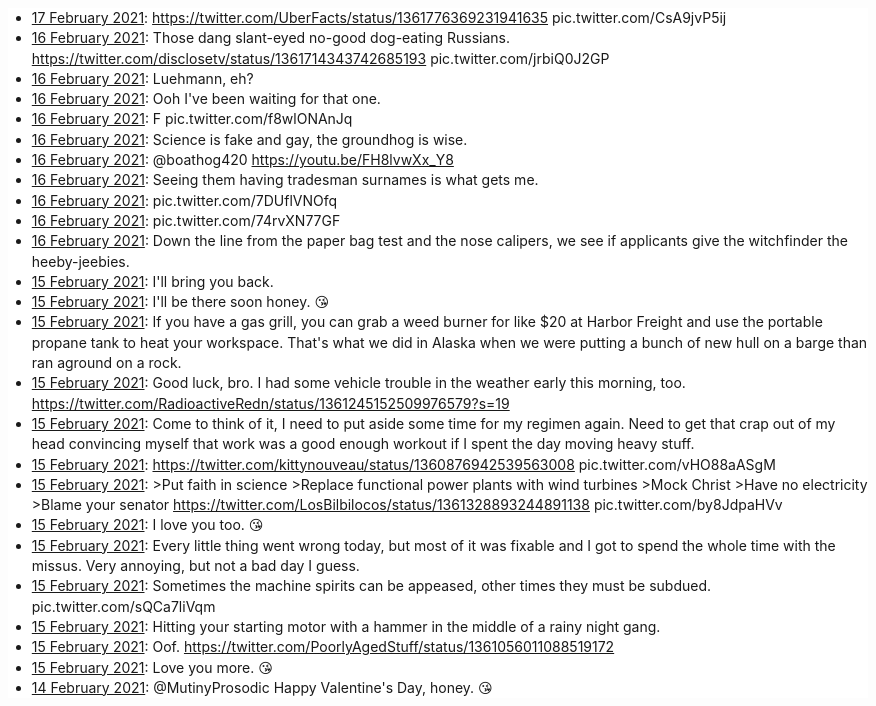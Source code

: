 * [17 February 2021](https://web.archive.org/web/20210217084735/https://twitter.com/RadioactiveRedn/status/1361960316565823490): https://twitter.com/UberFacts/status/1361776369231941635  pic.twitter.com/CsA9jvP5ij
* [16 February 2021](https://web.archive.org/web/20210216165440/https://twitter.com/RadioactiveRedn/status/1361720574318243848): Those dang slant-eyed no-good dog-eating Russians.  https://twitter.com/disclosetv/status/1361714343742685193  pic.twitter.com/jrbiQ0J2GP
* [16 February 2021](https://web.archive.org/web/20210216074150/https://twitter.com/RadioactiveRedn/status/1361581508562096128): Luehmann, eh?
* [16 February 2021](https://web.archive.org/web/20210216072600/https://twitter.com/RadioactiveRedn/status/1361577511126134785): Ooh I've been waiting for that one.
* [16 February 2021](https://web.archive.org/web/20210216072409/https://twitter.com/RadioactiveRedn/status/1361577031889117187): F pic.twitter.com/f8wlONAnJq
* [16 February 2021](https://web.archive.org/web/20210216051808/https://twitter.com/RadioactiveRedn/status/1361545327308771328): Science is fake and gay, the groundhog is wise.
* [16 February 2021](https://web.archive.org/web/20210216051347/https://twitter.com/RadioactiveRedn/status/1361544241676124160): @boathog420  https://youtu.be/FH8lvwXx_Y8
* [16 February 2021](https://web.archive.org/web/20210216033739/https://twitter.com/RadioactiveRedn/status/1361520028164657154): Seeing them having tradesman surnames is what gets me.
* [16 February 2021](https://web.archive.org/web/20210216033017/https://twitter.com/RadioactiveRedn/status/1361518168632557574): pic.twitter.com/7DUflVNOfq
* [16 February 2021](https://web.archive.org/web/20210216032730/https://twitter.com/RadioactiveRedn/status/1361517453000384514): pic.twitter.com/74rvXN77GF
* [16 February 2021](https://web.archive.org/web/20210216032451/https://twitter.com/RadioactiveRedn/status/1361516800945491970): Down the line from the paper bag test and the nose calipers, we see if applicants give the witchfinder the heeby-jeebies.
* [15 February 2021](https://web.archive.org/web/20210215202613/https://twitter.com/RadioactiveRedn/status/1361411438015705088): I'll bring you back.
* [15 February 2021](https://web.archive.org/web/20210215201805/https://twitter.com/RadioactiveRedn/status/1361409386384531457): I'll be there soon honey. 😘
* [15 February 2021](https://web.archive.org/web/20210215194156/https://twitter.com/RadioactiveRedn/status/1361400336372535297): If you have a gas grill, you can grab a weed burner for like $20 at Harbor Freight and use the portable propane tank to heat your workspace. That's what we did in Alaska when we were putting a bunch of new hull on a barge than ran aground on a rock.
* [15 February 2021](https://web.archive.org/web/20210215193211/https://twitter.com/RadioactiveRedn/status/1361397886672510977): Good luck, bro. I had some vehicle trouble in the weather early this morning, too. https://twitter.com/RadioactiveRedn/status/1361245152509976579?s=19
* [15 February 2021](https://web.archive.org/web/20210215191814/https://twitter.com/RadioactiveRedn/status/1361394362395987971): Come to think of it, I need to put aside some time for my regimen again. Need to get that crap out of my head convincing myself that work was a good enough workout if I spent the day moving heavy stuff.
* [15 February 2021](https://web.archive.org/web/20210215190011/https://twitter.com/RadioactiveRedn/status/1361389824142413826): https://twitter.com/kittynouveau/status/1360876942539563008  pic.twitter.com/vHO88aASgM
* [15 February 2021](https://web.archive.org/web/20210215183443/https://twitter.com/RadioactiveRedn/status/1361383379610914816): >Put faith in science >Replace functional power plants with wind turbines >Mock Christ  >Have no electricity  >Blame your senator  https://twitter.com/LosBilbilocos/status/1361328893244891138  pic.twitter.com/by8JdpaHVv
* [15 February 2021](https://web.archive.org/web/20210215102833/https://twitter.com/RadioactiveRedn/status/1361261061337276418): I love you too. 😘
* [15 February 2021](https://web.archive.org/web/20210215095127/https://twitter.com/RadioactiveRedn/status/1361251705862512647): Every little thing went wrong today, but most of it was fixable and I got to spend the whole time with the missus. Very annoying, but not a bad day I guess.
* [15 February 2021](https://web.archive.org/web/20210215093303/https://twitter.com/RadioactiveRedn/status/1361247070468759552): Sometimes the machine spirits can be appeased, other times they must be subdued. pic.twitter.com/sQCa7liVqm
* [15 February 2021](https://web.archive.org/web/20210215092529/https://twitter.com/RadioactiveRedn/status/1361245152509976579): Hitting your starting motor with a hammer in the middle of a rainy night gang.
* [15 February 2021](https://web.archive.org/web/20210215091807/https://twitter.com/RadioactiveRedn/status/1361243303925014529): Oof. https://twitter.com/PoorlyAgedStuff/status/1361056011088519172
* [15 February 2021](https://web.archive.org/web/20210215060758/https://twitter.com/RadioactiveRedn/status/1361195469712498688): Love you more. 😘
* [14 February 2021](https://web.archive.org/web/20210214200122/https://twitter.com/RadioactiveRedn/status/1361042795322990592): @MutinyProsodic  Happy Valentine's Day, honey. 😘